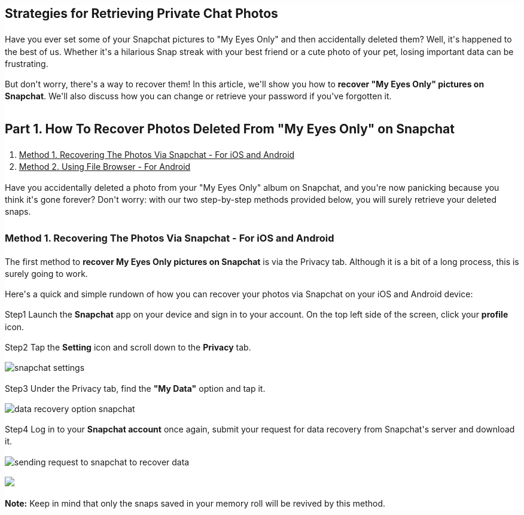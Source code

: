 <ins class="adsbygoogle"
     style="display:block"
     data-ad-format="autorelaxed"
     data-ad-client="ca-pub-7571918770474297"
     data-ad-slot="1223367746"></ins>

## Strategies for Retrieving Private Chat Photos

Have you ever set some of your Snapchat pictures to "My Eyes Only" and then accidentally deleted them? Well, it's happened to the best of us. Whether it's a hilarious Snap streak with your best friend or a cute photo of your pet, losing important data can be frustrating.

But don't worry, there's a way to recover them! In this article, we'll show you how to **recover "My Eyes Only" pictures on Snapchat**. We'll also discuss how you can change or retrieve your password if you've forgotten it.

## Part 1\. How To Recover Photos Deleted From "My Eyes Only" on Snapchat

1. [Method 1\. Recovering The Photos Via Snapchat - For iOS and Android](#part1-1)
2. [Method 2\. Using File Browser - For Android](#part1-2)

Have you accidentally deleted a photo from your "My Eyes Only" album on Snapchat, and you're now panicking because you think it's gone forever? Don't worry: with our two step-by-step methods provided below, you will surely retrieve your deleted snaps.

### Method 1\. Recovering The Photos Via Snapchat - For iOS and Android

The first method to **recover My Eyes Only pictures on Snapchat** is via the Privacy tab. Although it is a bit of a long process, this is surely going to work.

Here's a quick and simple rundown of how you can recover your photos via Snapchat on your iOS and Android device:

Step1 Launch the **Snapchat** app on your device and sign in to your account. On the top left side of the screen, click your **profile** icon.

Step2 Tap the **Setting** icon and scroll down to the **Privacy** tab.

![snapchat settings](https://images.wondershare.com/filmora/article-images/2022/11/snapchat-settings.jpg)

Step3 Under the Privacy tab, find the **"My Data"** option and tap it.

![data recovery option snapchat](https://images.wondershare.com/filmora/article-images/2022/11/data-recovery-option-snapchat.jpg)

Step4 Log in to your **Snapchat account** once again, submit your request for data recovery from Snapchat's server and download it.

![sending request to snapchat to recover data](https://images.wondershare.com/filmora/article-images/2022/11/sending-request-to-snapchat-to-recover-data.jpg)

![](https://images.wondershare.com/assets/images-common/icon-note.png)

**Note:** Keep in mind that only the snaps saved in your memory roll will be revived by this method.
